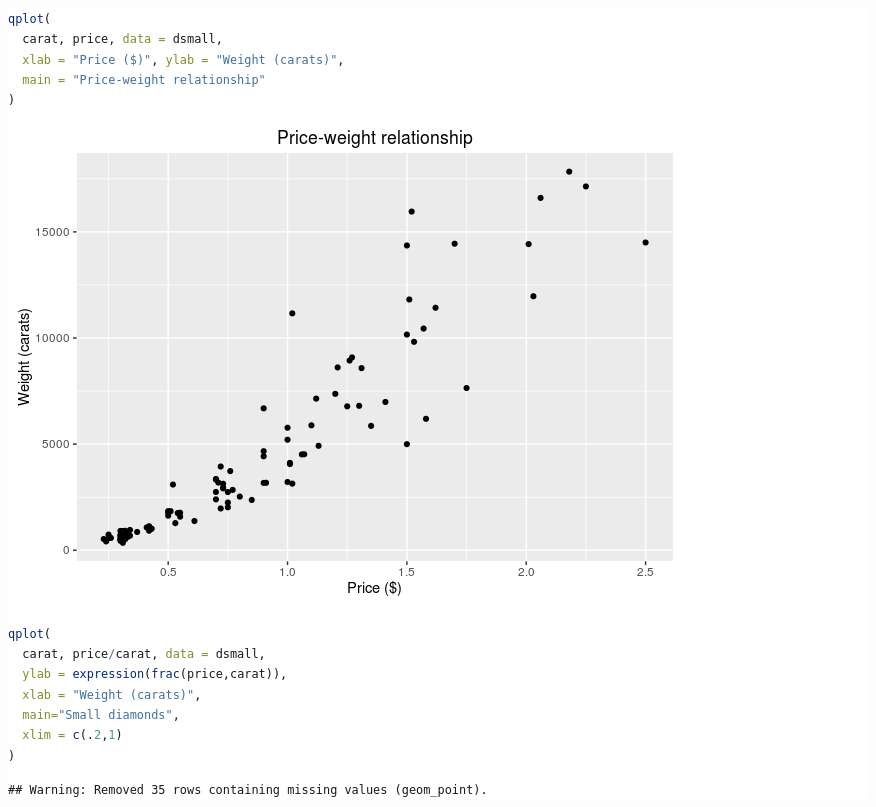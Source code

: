 ```r
qplot(
  carat, price, data = dsmall, 
  xlab = "Price ($)", ylab = "Weight (carats)",  
  main = "Price-weight relationship"
)
```

![](qplot_files/figure-html/unnamed-chunk-6-4.png)

```r
qplot(
  carat, price/carat, data = dsmall, 
  ylab = expression(frac(price,carat)), 
  xlab = "Weight (carats)",  
  main="Small diamonds", 
  xlim = c(.2,1)
)
```

```
## Warning: Removed 35 rows containing missing values (geom_point).
```
